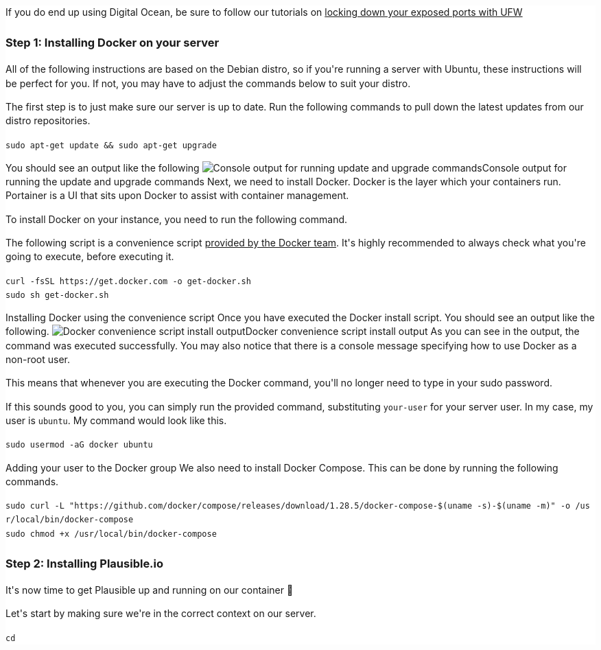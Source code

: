 If you do end up using Digital Ocean, be sure to follow our tutorials on [locking down your exposed ports with UFW](https://theselfhostingblog.com/posts/setting-up-ufw-on-ubuntu-server/)

### Step 1: Installing Docker on your server

All of the following instructions are based on the Debian distro, so if you're running a server with Ubuntu, these instructions will be perfect for you. If not, you may have to adjust the commands below to suit your distro.

The first step is to just make sure our server is up to date. Run the following commands to pull down the latest updates from our distro repositories.

    sudo apt-get update && sudo apt-get upgrade

You should see an output like the following
![Console output for running update and upgrade commands](https://theselfhostingblog.com/content/images/2021/02/image-7.png)Console output for running the update and upgrade commands
Next, we need to install Docker. Docker is the layer which your containers run. Portainer is a UI that sits upon Docker to assist with container management.

To install Docker on your instance, you need to run the following command.

The following script is a convenience script [provided by the Docker team](https://docs.docker.com/engine/install/debian/#install-using-the-convenience-script). It's highly recommended to always check what you're going to execute, before executing it.

    curl -fsSL https://get.docker.com -o get-docker.sh
    sudo sh get-docker.sh

Installing Docker using the convenience script
Once you have executed the Docker install script. You should see an output like the following.
![Docker convenience script install output](https://theselfhostingblog.com/content/images/2021/02/image-8.png)Docker convenience script install output
As you can see in the output, the command was executed successfully. You may also notice that there is a console message specifying how to use Docker as a non-root user.

This means that whenever you are executing the Docker command, you'll no longer need to type in your sudo password.

If this sounds good to you, you can simply run the provided command, substituting `your-user` for your server user. In my case, my user is `ubuntu`. My command would look like this.

    sudo usermod -aG docker ubuntu

Adding your user to the Docker group
We also need to install Docker Compose. This can be done by running the following commands.

    sudo curl -L "https://github.com/docker/compose/releases/download/1.28.5/docker-compose-$(uname -s)-$(uname -m)" -o /usr/local/bin/docker-compose
    sudo chmod +x /usr/local/bin/docker-compose

### Step 2: Installing Plausible.io

It's now time to get Plausible up and running on our container 🎉

Let's start by making sure we're in the correct context on our server.

    cd
